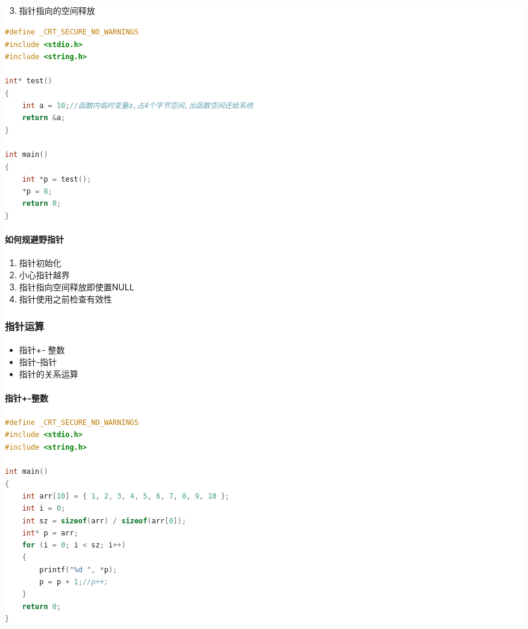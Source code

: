 3. 指针指向的空间释放

```c
#define _CRT_SECURE_NO_WARNINGS
#include <stdio.h>
#include <string.h>

int* test()
{
	int a = 10;//函数内临时变量a,占4个字节空间,出函数空间还给系统
	return &a;
}

int main()
{
	int *p = test();
	*p = 8;
	return 0;
}
```

#### 如何规避野指针

1. 指针初始化
2. 小心指针越界
3. 指针指向空间释放即使置NULL
4. 指针使用之前检查有效性

### 指针运算

- 指针+- 整数
- 指针-指针
- 指针的关系运算

#### 指针+-整数

```c
#define _CRT_SECURE_NO_WARNINGS
#include <stdio.h>
#include <string.h>

int main()
{
	int arr[10] = { 1, 2, 3, 4, 5, 6, 7, 8, 9, 10 };
	int i = 0;
	int sz = sizeof(arr) / sizeof(arr[0]);
	int* p = arr;
	for (i = 0; i < sz; i++)
	{
		printf("%d ", *p);
		p = p + 1;//p++;
	}
	return 0;
}
```
